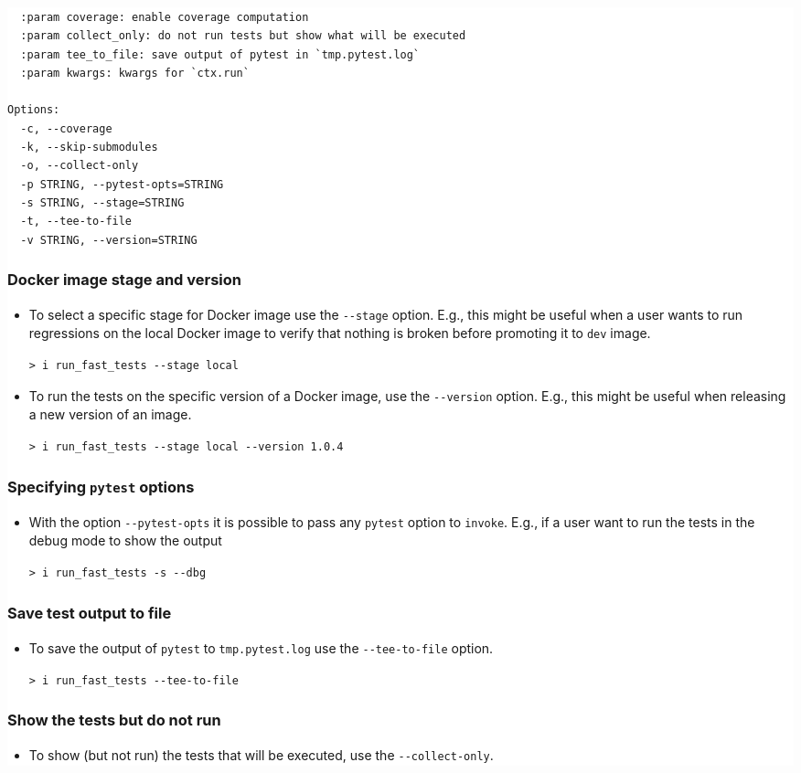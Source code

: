   ```
    :param coverage: enable coverage computation
    :param collect_only: do not run tests but show what will be executed
    :param tee_to_file: save output of pytest in `tmp.pytest.log`
    :param kwargs: kwargs for `ctx.run`

  Options:
    -c, --coverage
    -k, --skip-submodules
    -o, --collect-only
    -p STRING, --pytest-opts=STRING
    -s STRING, --stage=STRING
    -t, --tee-to-file
    -v STRING, --version=STRING
  ```

### Docker image stage and version

- To select a specific stage for Docker image use the `--stage` option. E.g.,
  this might be useful when a user wants to run regressions on the local Docker
  image to verify that nothing is broken before promoting it to `dev` image.

  ```
  > i run_fast_tests --stage local
  ```

- To run the tests on the specific version of a Docker image, use the
  `--version` option. E.g., this might be useful when releasing a new version of
  an image.

  ```
  > i run_fast_tests --stage local --version 1.0.4
  ```

### Specifying `pytest` options

- With the option `--pytest-opts` it is possible to pass any `pytest` option to
  `invoke`. E.g., if a user want to run the tests in the debug mode to show the
  output

  ```
  > i run_fast_tests -s --dbg
  ```

### Save test output to file

- To save the output of `pytest` to `tmp.pytest.log` use the `--tee-to-file`
  option.

  ```
  > i run_fast_tests --tee-to-file
  ```

### Show the tests but do not run

- To show (but not run) the tests that will be executed, use the
  `--collect-only`.
